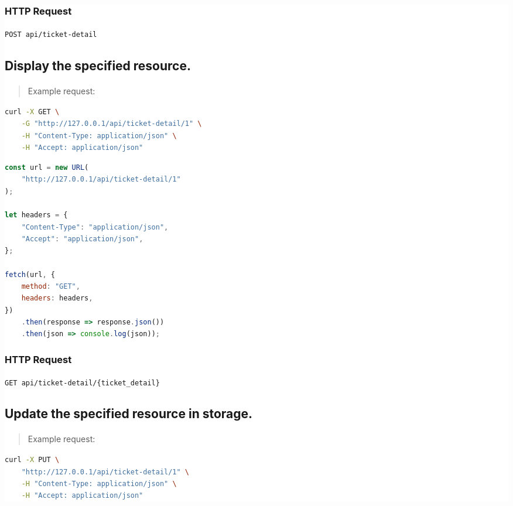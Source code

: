 

### HTTP Request
`POST api/ticket-detail`





## Display the specified resource.

> Example request:

```bash
curl -X GET \
    -G "http://127.0.0.1/api/ticket-detail/1" \
    -H "Content-Type: application/json" \
    -H "Accept: application/json"
```

```javascript
const url = new URL(
    "http://127.0.0.1/api/ticket-detail/1"
);

let headers = {
    "Content-Type": "application/json",
    "Accept": "application/json",
};

fetch(url, {
    method: "GET",
    headers: headers,
})
    .then(response => response.json())
    .then(json => console.log(json));
```



### HTTP Request
`GET api/ticket-detail/{ticket_detail}`





## Update the specified resource in storage.

> Example request:

```bash
curl -X PUT \
    "http://127.0.0.1/api/ticket-detail/1" \
    -H "Content-Type: application/json" \
    -H "Accept: application/json"
```
